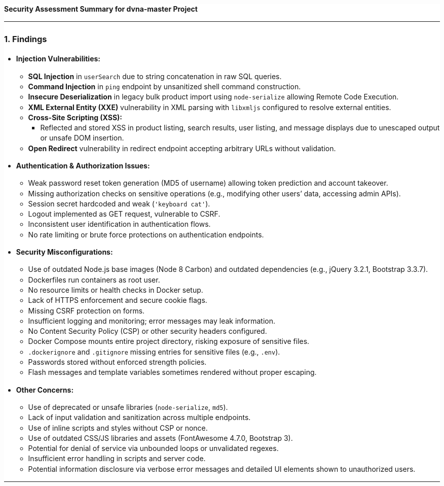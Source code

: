 **Security Assessment Summary for dvna-master Project**

---

### 1. Findings

- **Injection Vulnerabilities:**
  - **SQL Injection** in `userSearch` due to string concatenation in raw SQL queries.
  - **Command Injection** in `ping` endpoint by unsanitized shell command construction.
  - **Insecure Deserialization** in legacy bulk product import using `node-serialize` allowing Remote Code Execution.
  - **XML External Entity (XXE)** vulnerability in XML parsing with `libxmljs` configured to resolve external entities.
  - **Cross-Site Scripting (XSS):**
    - Reflected and stored XSS in product listing, search results, user listing, and message displays due to unescaped output or unsafe DOM insertion.
  - **Open Redirect** vulnerability in redirect endpoint accepting arbitrary URLs without validation.

- **Authentication & Authorization Issues:**
  - Weak password reset token generation (MD5 of username) allowing token prediction and account takeover.
  - Missing authorization checks on sensitive operations (e.g., modifying other users’ data, accessing admin APIs).
  - Session secret hardcoded and weak (`'keyboard cat'`).
  - Logout implemented as GET request, vulnerable to CSRF.
  - Inconsistent user identification in authentication flows.
  - No rate limiting or brute force protections on authentication endpoints.

- **Security Misconfigurations:**
  - Use of outdated Node.js base images (Node 8 Carbon) and outdated dependencies (e.g., jQuery 3.2.1, Bootstrap 3.3.7).
  - Dockerfiles run containers as root user.
  - No resource limits or health checks in Docker setup.
  - Lack of HTTPS enforcement and secure cookie flags.
  - Missing CSRF protection on forms.
  - Insufficient logging and monitoring; error messages may leak information.
  - No Content Security Policy (CSP) or other security headers configured.
  - Docker Compose mounts entire project directory, risking exposure of sensitive files.
  - `.dockerignore` and `.gitignore` missing entries for sensitive files (e.g., `.env`).
  - Passwords stored without enforced strength policies.
  - Flash messages and template variables sometimes rendered without proper escaping.

- **Other Concerns:**
  - Use of deprecated or unsafe libraries (`node-serialize`, `md5`).
  - Lack of input validation and sanitization across multiple endpoints.
  - Use of inline scripts and styles without CSP or nonce.
  - Use of outdated CSS/JS libraries and assets (FontAwesome 4.7.0, Bootstrap 3).
  - Potential for denial of service via unbounded loops or unvalidated regexes.
  - Insufficient error handling in scripts and server code.
  - Potential information disclosure via verbose error messages and detailed UI elements shown to unauthorized users.

---
